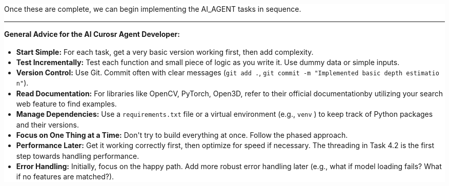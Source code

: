 Once these are complete, we can begin implementing the AI_AGENT tasks in sequence.

---

**General Advice for the AI Curosr Agent Developer:**

*   **Start Simple:** For each task, get a very basic version working first, then add complexity.
*   **Test Incrementally:** Test each function and small piece of logic as you write it. Use dummy data or simple inputs.
*   **Version Control:** Use Git. Commit often with clear messages (`git add .`, `git commit -m "Implemented basic depth estimation"`).
*   **Read Documentation:** For libraries like OpenCV, PyTorch, Open3D, refer to their official documentationby utilizing your search web feature to find examples.
*   **Manage Dependencies:** Use a `requirements.txt` file or a virtual environment (e.g., `venv` ) to keep track of Python packages and their versions.
*   **Focus on One Thing at a Time:** Don't try to build everything at once. Follow the phased approach.
*   **Performance Later:** Get it working correctly first, then optimize for speed if necessary. The threading in Task 4.2 is the first step towards handling performance.
*   **Error Handling:** Initially, focus on the happy path. Add more robust error handling later (e.g., what if model loading fails? What if no features are matched?).

